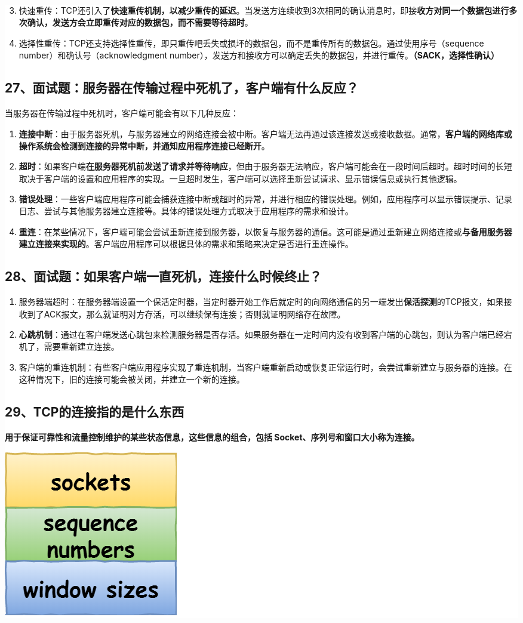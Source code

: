 3. 快速重传：TCP还引入了**快速重传机制，以减少重传的延迟**。当发送方连续收到3次相同的确认消息时，即接**收方对同一个数据包进行多次确认，发送方会立即重传对应的数据包，而不需要等待超时**。

4. 选择性重传：TCP还支持选择性重传，即只重传吧丢失或损坏的数据包，而不是重传所有的数据包。通过使用序号（sequence number）和确认号（acknowledgment number），发送方和接收方可以确定丢失的数据包，并进行重传。**（SACK，选择性确认）**

   






## 27、面试题：服务器在传输过程中死机了，客户端有什么反应？

当服务器在传输过程中死机时，客户端可能会有以下几种反应：

1. **连接中断**：由于服务器死机，与服务器建立的网络连接会被中断。客户端无法再通过该连接发送或接收数据。通常，**客户端的网络库或操作系统会检测到连接的异常中断，并通知应用程序连接已经断开**。

2. **超时**：如果客户端**在服务器死机前发送了请求并等待响应**，但由于服务器无法响应，客户端可能会在一段时间后超时。超时时间的长短取决于客户端的设置和应用程序的实现。一旦超时发生，客户端可以选择重新尝试请求、显示错误信息或执行其他逻辑。

3. **错误处理**：一些客户端应用程序可能会捕获连接中断或超时的异常，并进行相应的错误处理。例如，应用程序可以显示错误提示、记录日志、尝试与其他服务器建立连接等。具体的错误处理方式取决于应用程序的需求和设计。

4. **重连**：在某些情况下，客户端可能会尝试重新连接到服务器，以恢复与服务器的通信。这可能是通过重新建立网络连接或**与备用服务器建立连接来实现的**。客户端应用程序可以根据具体的需求和策略来决定是否进行重连操作。





## 28、面试题：如果客户端一直死机，连接什么时候终止？

1. 服务器端超时：在服务器端设置一个保活定时器，当定时器开始工作后就定时的向网络通信的另一端发出**保活探测**的TCP报文，如果接收到了ACK报文，那么就证明对方存活，可以继续保有连接；否则就证明网络存在故障。

2. **心跳机制**：通过在客户端发送心跳包来检测服务器是否存活。如果服务器在一定时间内没有收到客户端的心跳包，则认为客户端已经宕机了，需要重新建立连接。

4. 客户端的重连机制：有些客户端应用程序实现了重连机制，当客户端重新启动或恢复正常运行时，会尝试重新建立与服务器的连接。在这种情况下，旧的连接可能会被关闭，并建立一个新的连接。





## 29、TCP的连接指的是什么东西

**用于保证可靠性和流量控制维护的某些状态信息，这些信息的组合，包括 Socket、序列号和窗口大小称为连接。**

![图片](assets/640-1691581681804.png)
